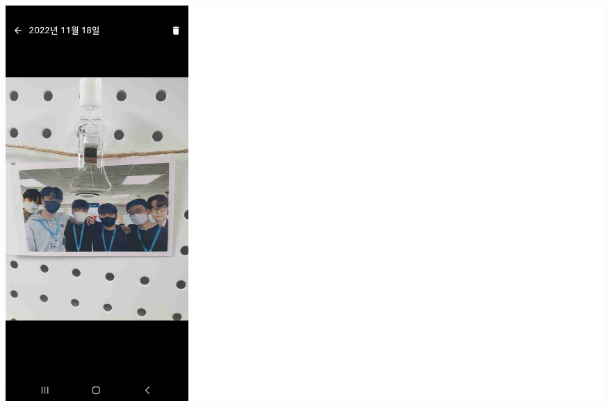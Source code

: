 <img src="README%20md%20373212322a54428dae718bd36dff4e4d/15%25EC%2595%25A8%25EB%25B2%2594%25EC%2583%2581%25EC%2584%25B8.jpg" height="570"/>
</div>
